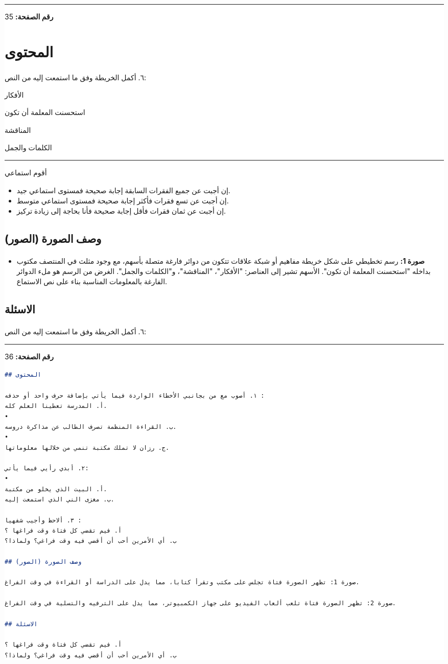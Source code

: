 -----------------------------------------

**رقم الصفحة:** 35
# المحتوى

٦. أكمل الخريطة وفق ما استمعت إليه من النص:

الأفكار

استحسنت
المعلمة أن تكون

المناقشة

الكلمات والجمل

***
أقوم استماعي
* إن أجبت عن جميع الفقرات السابقة إجابة صحيحة فمستوى استماعي جيد.
* إن أجبت عن تسع فقرات فأكثر إجابة صحيحة فمستوى استماعي متوسط.
* إن أجبت عن ثمان فقرات فأقل إجابة صحيحة فأنا بحاجة إلى زيادة تركيز.

## وصف الصورة (الصور)

* **صورة 1:** رسم تخطيطي على شكل خريطة مفاهيم أو شبكة علاقات تتكون من دوائر فارغة متصلة بأسهم، مع وجود مثلث في المنتصف مكتوب بداخله "استحسنت المعلمة أن تكون". الأسهم تشير إلى العناصر: "الأفكار"، "المناقشة"، و"الكلمات والجمل". الغرض من الرسم هو ملء الدوائر الفارغة بالمعلومات المناسبة بناء على نص الاستماع.

## الاسئلة
٦. أكمل الخريطة وفق ما استمعت إليه من النص:

-----------------------------------------

**رقم الصفحة:** 36
```markdown
## المحتوى

١. أصوب مع من بجانبي الأخطاء الواردة فيما يأتي بإضافة حرف واحد أو حذفه :
أ. المدرسة تعطينا العلم كله.
•
ب. القراءة المنظمة تصرف الطالب عن مذاكرة دروسه.
•
ج. رزان لا تملك مكتبة تنمي من خلالها معلوماتها.

٢. أبدي رأيي فيما يأتي:
•
أ. البيت الذي يخلو من مكتبة.
ب. مغزى الني الذي استمعت إليه.

٣. ألاحظ وأجيب شفهيا :
أ. فيم تقضي كل فتاة وقت فراغها ؟
ب. أي الأمرين أحب أن أقضي فيه وقت فراغي؟ ولماذا؟

## وصف الصورة (الصور)

صورة 1: تظهر الصورة فتاة تجلس على مكتب وتقرأ كتابا، مما يدل على الدراسة أو القراءة في وقت الفراغ.

صورة 2: تظهر الصورة فتاة تلعب ألعاب الفيديو على جهاز الكمبيوتر، مما يدل على الترفيه والتسلية في وقت الفراغ.

## الاسئلة

أ. فيم تقضي كل فتاة وقت فراغها ؟
ب. أي الأمرين أحب أن أقضي فيه وقت فراغي؟ ولماذا؟
```